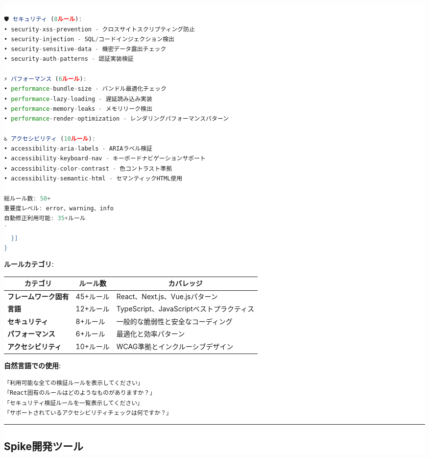 ```typescript

🛡️ セキュリティ (8ルール):
• security-xss-prevention - クロスサイトスクリプティング防止
• security-injection - SQL/コードインジェクション検出
• security-sensitive-data - 機密データ露出チェック
• security-auth-patterns - 認証実装検証

⚡ パフォーマンス (6ルール):
• performance-bundle-size - バンドル最適化チェック
• performance-lazy-loading - 遅延読み込み実装
• performance-memory-leaks - メモリリーク検出
• performance-render-optimization - レンダリングパフォーマンスパターン

♿ アクセシビリティ (10ルール):
• accessibility-aria-labels - ARIAラベル検証
• accessibility-keyboard-nav - キーボードナビゲーションサポート
• accessibility-color-contrast - 色コントラスト準拠
• accessibility-semantic-html - セマンティックHTML使用

総ルール数: 50+
重要度レベル: error、warning、info
自動修正利用可能: 35+ルール
`
  }]
}
```

**ルールカテゴリ**:

| カテゴリ | ルール数 | カバレッジ |
|----------|---------|-----------|
| **フレームワーク固有** | 45+ルール | React、Next.js、Vue.jsパターン |
| **言語** | 12+ルール | TypeScript、JavaScriptベストプラクティス |
| **セキュリティ** | 8+ルール | 一般的な脆弱性と安全なコーディング |
| **パフォーマンス** | 6+ルール | 最適化と効率パターン |
| **アクセシビリティ** | 10+ルール | WCAG準拠とインクルーシブデザイン |

**自然言語での使用**:
```
「利用可能な全ての検証ルールを表示してください」
「React固有のルールはどのようなものがありますか？」
「セキュリティ検証ルールを一覧表示してください」
「サポートされているアクセシビリティチェックは何ですか？」
```

---

## Spike開発ツール

